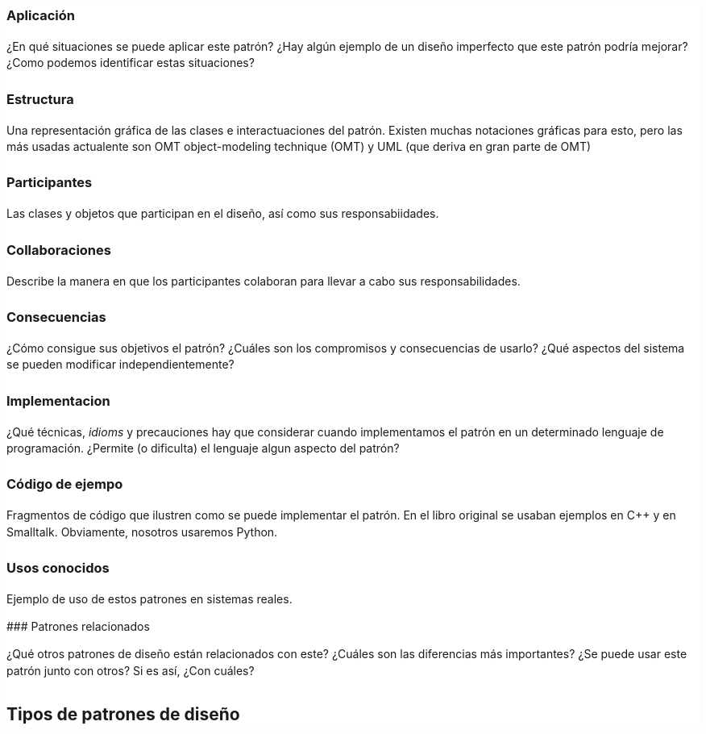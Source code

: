 ### Aplicación

¿En qué situaciones se puede aplicar este patrón? ¿Hay algún 
ejemplo de un diseño imperfecto que este patrón podría mejorar?
¿Como podemos identificar estas situaciones?

### Estructura

Una representación gráfica de las clases e interactuaciones del patrón.
Existen muchas notaciones gráficas para esto, pero las más usadas
actualente son OMT object-modeling technique (OMT) y UML (que deriva
en gran parte de OMT)

### Participantes

Las clases y objetos que participan en el diseño, así como sus responsabiidades.

### Collaboraciones

Describe la manera en que los participantes colaboran para llevar a cabo
sus responsabilidades.

### Consecuencias

¿Cómo consigue sus objetivos el patrón? ¿Cuáles son los compromisos
y consecuencias de usarlo? ¿Qué aspectos del sistema se pueden
modificar independientemente?

### Implementacion

¿Qué técnicas, _idioms_ y precauciones hay que considerar cuando
implementamos el patrón en un determinado lenguaje de programación.
¿Permite (o dificulta) el lenguaje algun aspecto del patrón?

### Código de ejempo

Fragmentos de código que ilustren como se puede implementar
el patrón. En el libro original se usaban ejemplos en C++
y en Smalltalk. Obviamente, nosotros usaremos Python.

### Usos conocidos

Ejemplo de uso de estos patrones en sistemas reales.

### Patrones relacionados

¿Qué otros patrones de diseño están relacionados con este? ¿Cuáles
son las diferencias más importantes? ¿Se puede usar este patrón junto
con otros? Si es así, ¿Con cuáles?

## Tipos de patrones de diseño
